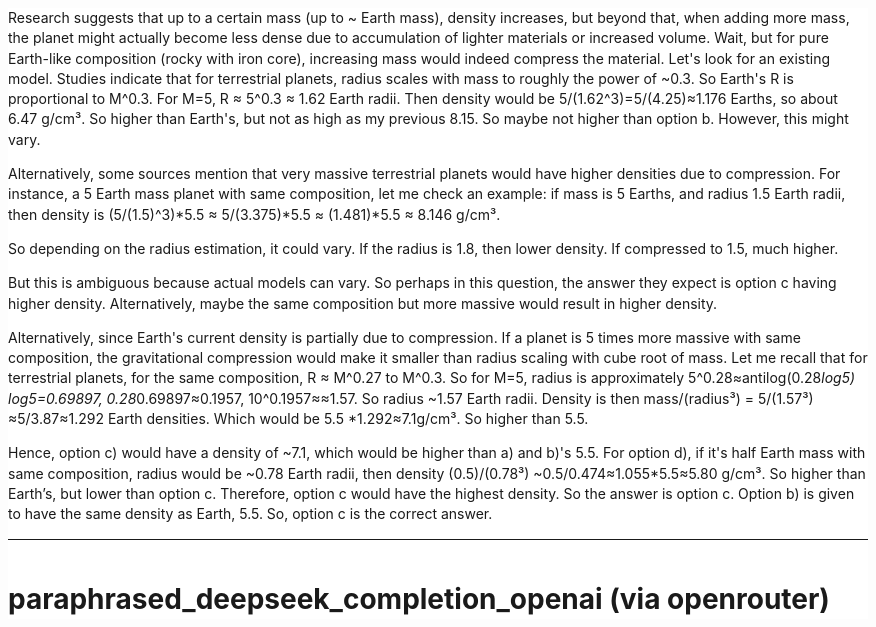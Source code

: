 Research suggests that up to a certain mass (up to ~ Earth mass), density increases, but beyond that, when adding more mass, the planet might actually become less dense due to accumulation of lighter materials or increased volume. Wait, but for pure Earth-like composition (rocky with iron core), increasing mass would indeed compress the material. Let's look for an existing model. Studies indicate that for terrestrial planets, radius scales with mass to roughly the power of ~0.3. So Earth's R is proportional to M^0.3. For M=5, R ≈ 5^0.3 ≈ 1.62 Earth radii. Then density would be 5/(1.62^3)=5/(4.25)≈1.176 Earths, so about 6.47 g/cm³. So higher than Earth's, but not as high as my previous 8.15. So maybe not higher than option b. However, this might vary.

Alternatively, some sources mention that very massive terrestrial planets would have higher densities due to compression. For instance, a 5 Earth mass planet with same composition, let me check an example: if mass is 5 Earths, and radius 1.5 Earth radii, then density is (5/(1.5)^3)*5.5 ≈ 5/(3.375)*5.5 ≈ (1.481)*5.5 ≈ 8.146 g/cm³.

So depending on the radius estimation, it could vary. If the radius is 1.8, then lower density. If compressed to 1.5, much higher.

But this is ambiguous because actual models can vary. So perhaps in this question, the answer they expect is option c having higher density. Alternatively, maybe the same composition but more massive would result in higher density.

Alternatively, since Earth's current density is partially due to compression. If a planet is 5 times more massive with same composition, the gravitational compression would make it smaller than radius scaling with cube root of mass. Let me recall that for terrestrial planets, for the same composition, R ≈ M^0.27 to M^0.3. So for M=5, radius is approximately 5^0.28≈antilog(0.28*log5) log5=0.69897, 0.28*0.69897≈0.1957, 10^0.1957≈≈1.57. So radius ~1.57 Earth radii. Density is then mass/(radius³) = 5/(1.57³) ≈5/3.87≈1.292 Earth densities. Which would be 5.5 *1.292≈7.1g/cm³. So higher than 5.5.

Hence, option c) would have a density of ~7.1, which would be higher than a) and b)'s 5.5. For option d), if it's half Earth mass with same composition, radius would be ~0.78 Earth radii, then density (0.5)/(0.78³) ~0.5/0.474≈1.055*5.5≈5.80 g/cm³. So higher than Earth’s, but lower than option c. Therefore, option c would have the highest density. So the answer is option c. Option b) is given to have the same density as Earth, 5.5. So, option c is the correct answer.


---

# paraphrased_deepseek_completion_openai (via openrouter)
